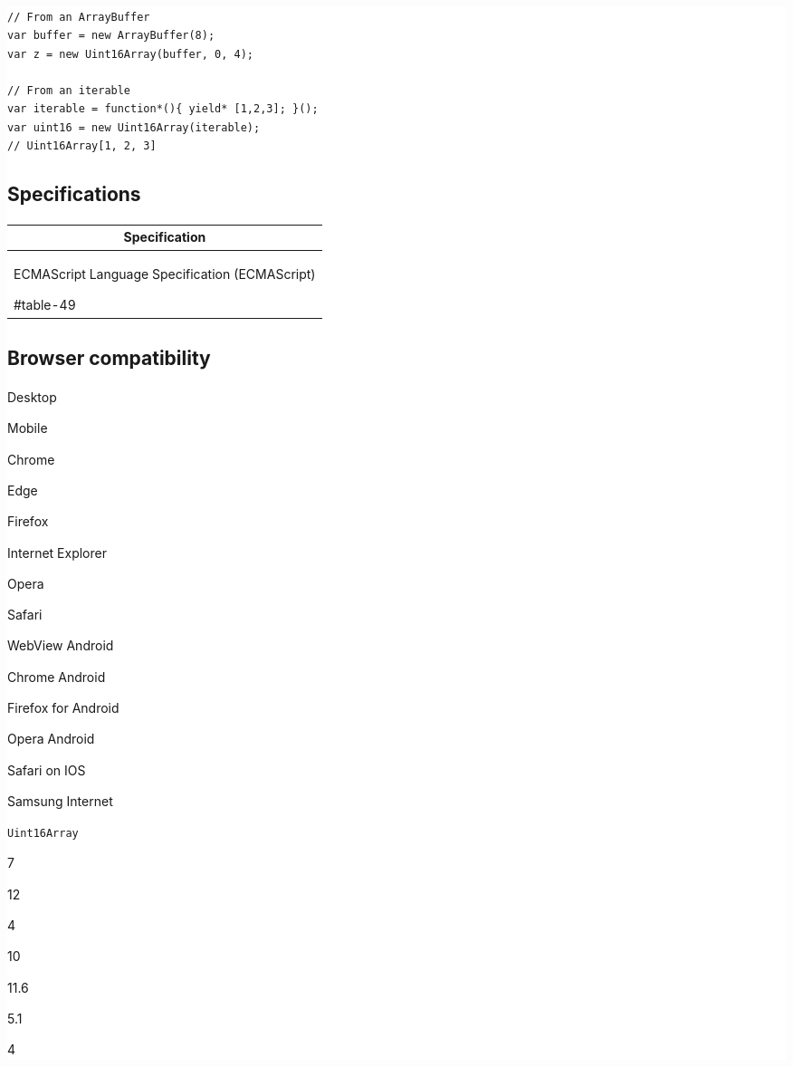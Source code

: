     // From an ArrayBuffer
    var buffer = new ArrayBuffer(8);
    var z = new Uint16Array(buffer, 0, 4);

    // From an iterable
    var iterable = function*(){ yield* [1,2,3]; }();
    var uint16 = new Uint16Array(iterable);
    // Uint16Array[1, 2, 3]

Specifications
--------------

<table><colgroup><col style="width: 100%" /></colgroup><thead><tr class="header"><th>Specification</th></tr></thead><tbody><tr class="odd"><td><p>ECMAScript Language Specification (ECMAScript)<br />
</p><span class="small">#table-49</span></td></tr></tbody></table>

Browser compatibility
---------------------

Desktop

Mobile

Chrome

Edge

Firefox

Internet Explorer

Opera

Safari

WebView Android

Chrome Android

Firefox for Android

Opera Android

Safari on IOS

Samsung Internet

`Uint16Array`

7

12

4

10

11.6

5.1

4
